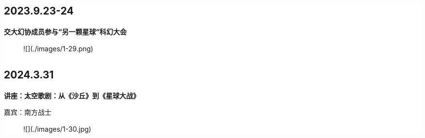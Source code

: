 ## 2023.9.23-24
**交大幻协成员参与“另一颗星球“科幻大会**

<figure markdown="span">
  ![](./images/1-29.png)
</figure>

## 2024.3.31

**讲座：太空歌剧：从《沙丘》到《星球大战》**

嘉宾：南方战士

<figure markdown="span">
  ![](./images/1-30.jpg)
</figure>
 


